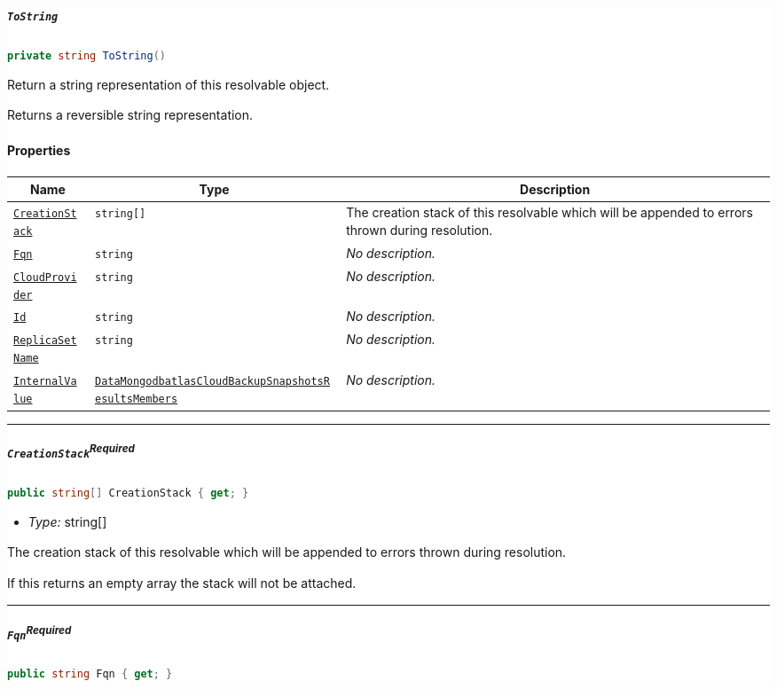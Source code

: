 
##### `ToString` <a name="ToString" id="@cdktf/provider-mongodbatlas.dataMongodbatlasCloudBackupSnapshots.DataMongodbatlasCloudBackupSnapshotsResultsMembersOutputReference.toString"></a>

```csharp
private string ToString()
```

Return a string representation of this resolvable object.

Returns a reversible string representation.


#### Properties <a name="Properties" id="Properties"></a>

| **Name** | **Type** | **Description** |
| --- | --- | --- |
| <code><a href="#@cdktf/provider-mongodbatlas.dataMongodbatlasCloudBackupSnapshots.DataMongodbatlasCloudBackupSnapshotsResultsMembersOutputReference.property.creationStack">CreationStack</a></code> | <code>string[]</code> | The creation stack of this resolvable which will be appended to errors thrown during resolution. |
| <code><a href="#@cdktf/provider-mongodbatlas.dataMongodbatlasCloudBackupSnapshots.DataMongodbatlasCloudBackupSnapshotsResultsMembersOutputReference.property.fqn">Fqn</a></code> | <code>string</code> | *No description.* |
| <code><a href="#@cdktf/provider-mongodbatlas.dataMongodbatlasCloudBackupSnapshots.DataMongodbatlasCloudBackupSnapshotsResultsMembersOutputReference.property.cloudProvider">CloudProvider</a></code> | <code>string</code> | *No description.* |
| <code><a href="#@cdktf/provider-mongodbatlas.dataMongodbatlasCloudBackupSnapshots.DataMongodbatlasCloudBackupSnapshotsResultsMembersOutputReference.property.id">Id</a></code> | <code>string</code> | *No description.* |
| <code><a href="#@cdktf/provider-mongodbatlas.dataMongodbatlasCloudBackupSnapshots.DataMongodbatlasCloudBackupSnapshotsResultsMembersOutputReference.property.replicaSetName">ReplicaSetName</a></code> | <code>string</code> | *No description.* |
| <code><a href="#@cdktf/provider-mongodbatlas.dataMongodbatlasCloudBackupSnapshots.DataMongodbatlasCloudBackupSnapshotsResultsMembersOutputReference.property.internalValue">InternalValue</a></code> | <code><a href="#@cdktf/provider-mongodbatlas.dataMongodbatlasCloudBackupSnapshots.DataMongodbatlasCloudBackupSnapshotsResultsMembers">DataMongodbatlasCloudBackupSnapshotsResultsMembers</a></code> | *No description.* |

---

##### `CreationStack`<sup>Required</sup> <a name="CreationStack" id="@cdktf/provider-mongodbatlas.dataMongodbatlasCloudBackupSnapshots.DataMongodbatlasCloudBackupSnapshotsResultsMembersOutputReference.property.creationStack"></a>

```csharp
public string[] CreationStack { get; }
```

- *Type:* string[]

The creation stack of this resolvable which will be appended to errors thrown during resolution.

If this returns an empty array the stack will not be attached.

---

##### `Fqn`<sup>Required</sup> <a name="Fqn" id="@cdktf/provider-mongodbatlas.dataMongodbatlasCloudBackupSnapshots.DataMongodbatlasCloudBackupSnapshotsResultsMembersOutputReference.property.fqn"></a>

```csharp
public string Fqn { get; }
```
